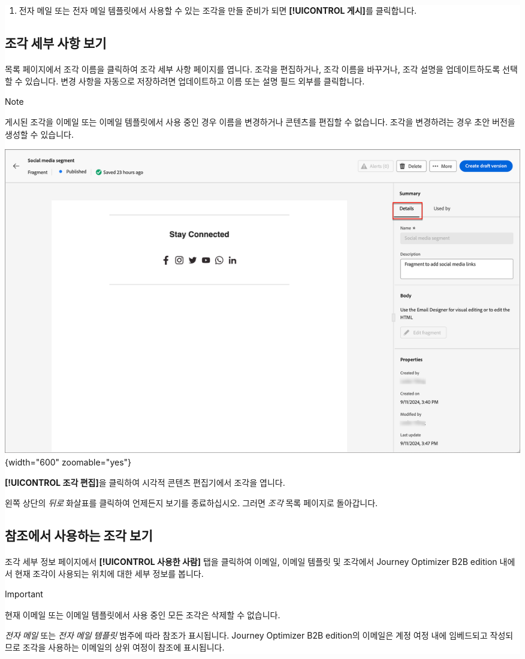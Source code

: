1. 전자 메일 또는 전자 메일 템플릿에서 사용할 수 있는 조각을 만들 준비가 되면 **[!UICONTROL 게시]**&#x200B;를 클릭합니다.

## 조각 세부 사항 보기

목록 페이지에서 조각 이름을 클릭하여 조각 세부 사항 페이지를 엽니다. 조각을 편집하거나, 조각 이름을 바꾸거나, 조각 설명을 업데이트하도록 선택할 수 있습니다. 변경 사항을 자동으로 저장하려면 업데이트하고 이름 또는 설명 필드 외부를 클릭합니다.

>[!NOTE]
>
>게시된 조각을 이메일 또는 이메일 템플릿에서 사용 중인 경우 이름을 변경하거나 콘텐츠를 편집할 수 없습니다. 조각을 변경하려는 경우 초안 버전을 생성할 수 있습니다.

![게시된 조각에 대한 세부 정보 보기](./assets/fragment-details-published.png){width="600" zoomable="yes"}

**[!UICONTROL 조각 편집]**&#x200B;을 클릭하여 시각적 콘텐츠 편집기에서 조각을 엽니다.

왼쪽 상단의 _뒤로_ 화살표를 클릭하여 언제든지 보기를 종료하십시오. 그러면 _조각_ 목록 페이지로 돌아갑니다.

## 참조에서 사용하는 조각 보기

조각 세부 정보 페이지에서 **[!UICONTROL 사용한 사람]** 탭을 클릭하여 이메일, 이메일 템플릿 및 조각에서 Journey Optimizer B2B edition 내에서 현재 조각이 사용되는 위치에 대한 세부 정보를 봅니다.

>[!IMPORTANT]
>
>현재 이메일 또는 이메일 템플릿에서 사용 중인 모든 조각은 삭제할 수 없습니다.

_전자 메일_ 또는 _전자 메일 템플릿_ 범주에 따라 참조가 표시됩니다. Journey Optimizer B2B edition의 이메일은 계정 여정 내에 임베드되고 작성되므로 조각을 사용하는 이메일의 상위 여정이 참조에 표시됩니다.
